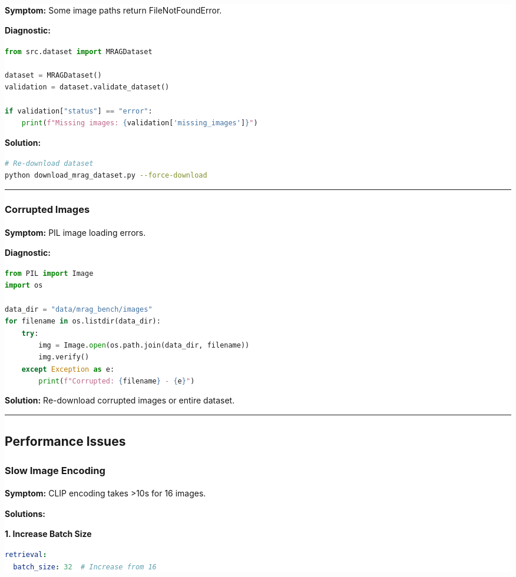 **Symptom:** Some image paths return FileNotFoundError.

**Diagnostic:**
```python
from src.dataset import MRAGDataset

dataset = MRAGDataset()
validation = dataset.validate_dataset()

if validation["status"] == "error":
    print(f"Missing images: {validation['missing_images']}")
```

**Solution:**
```bash
# Re-download dataset
python download_mrag_dataset.py --force-download
```

---

### Corrupted Images

**Symptom:** PIL image loading errors.

**Diagnostic:**
```python
from PIL import Image
import os

data_dir = "data/mrag_bench/images"
for filename in os.listdir(data_dir):
    try:
        img = Image.open(os.path.join(data_dir, filename))
        img.verify()
    except Exception as e:
        print(f"Corrupted: {filename} - {e}")
```

**Solution:** Re-download corrupted images or entire dataset.

---

## Performance Issues

### Slow Image Encoding

**Symptom:** CLIP encoding takes >10s for 16 images.

**Solutions:**

**1. Increase Batch Size**
```yaml
retrieval:
  batch_size: 32  # Increase from 16
```
